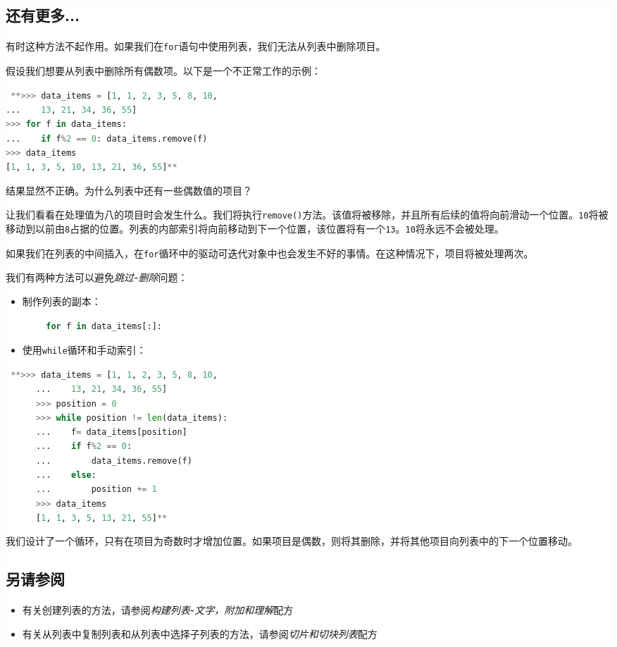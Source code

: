 ## 还有更多...

有时这种方法不起作用。如果我们在`for`语句中使用列表，我们无法从列表中删除项目。

假设我们想要从列表中删除所有偶数项。以下是一个不正常工作的示例：

```py
 **>>> data_items = [1, 1, 2, 3, 5, 8, 10, 
...    13, 21, 34, 36, 55] 
>>> for f in data_items: 
...    if f%2 == 0: data_items.remove(f) 
>>> data_items 
[1, 1, 3, 5, 10, 13, 21, 36, 55]** 

```

结果显然不正确。为什么列表中还有一些偶数值的项目？

让我们看看在处理值为八的项目时会发生什么。我们将执行`remove()`方法。该值将被移除，并且所有后续的值将向前滑动一个位置。`10`将被移动到以前由`8`占据的位置。列表的内部索引将向前移动到下一个位置，该位置将有一个`13`。`10`将永远不会被处理。

如果我们在列表的中间插入，在`for`循环中的驱动可迭代对象中也会发生不好的事情。在这种情况下，项目将被处理两次。

我们有两种方法可以避免*跳过-删除*问题：

+   制作列表的副本：

```py
        for f in data_items[:]: 

```

+   使用`while`循环和手动索引：

```py
 **>>> data_items = [1, 1, 2, 3, 5, 8, 10, 
      ...    13, 21, 34, 36, 55] 
      >>> position = 0 
      >>> while position != len(data_items): 
      ...    f= data_items[position] 
      ...    if f%2 == 0: 
      ...        data_items.remove(f) 
      ...    else: 
      ...        position += 1 
      >>> data_items 
      [1, 1, 3, 5, 13, 21, 55]** 

```

我们设计了一个循环，只有在项目为奇数时才增加位置。如果项目是偶数，则将其删除，并将其他项目向列表中的下一个位置移动。

## 另请参阅

+   有关创建列表的方法，请参阅*构建列表-文字，附加和理解*配方

+   有关从列表中复制列表和从列表中选择子列表的方法，请参阅*切片和切块列表*配方
